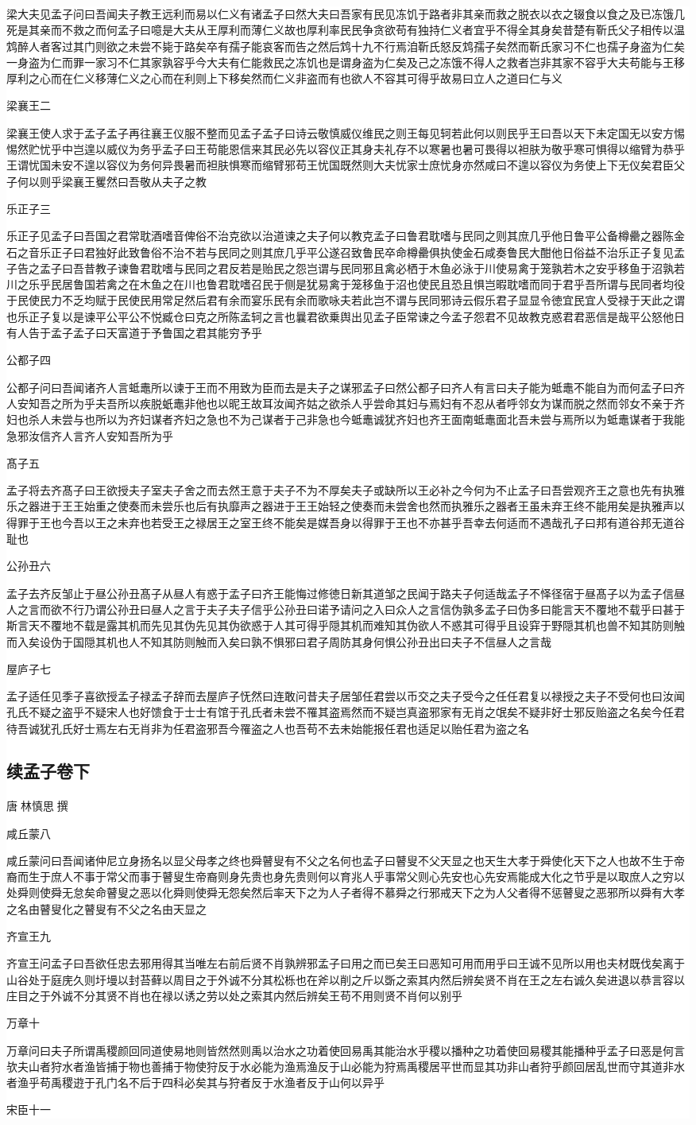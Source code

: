梁大夫见孟子问曰吾闻夫子教王远利而易以仁义有诸孟子曰然大夫曰吾家有民见冻饥于路者非其亲而救之脱衣以衣之辍食以食之及已冻饿几死是其亲而不救之而何孟子曰噫是大夫从王厚利而薄仁义故也厚利率民民争贪欲苟有独持仁义者宜乎不得全其身矣昔楚有靳氏父子相传以温鸩醉人者客过其门则欲之未尝不毙于路矣卒有孺子能哀客而告之然后鸩十九不行焉洎靳氏怒反鸩孺子矣然而靳氏家习不仁也孺子身盗为仁矣一身盗为仁而罪一家习不仁其家孰容乎今大夫有仁能救民之冻饥也是谓身盗为仁矣及己之冻饿不得人之救者岂非其家不容乎大夫苟能与王移厚利之心而在仁义移薄仁义之心而在利则上下移矣然而仁义非盗而有也欲人不容其可得乎故易曰立人之道曰仁与义  

梁襄王二  

梁襄王使人求于孟子孟子再往襄王仪服不整而见孟子孟子曰诗云敬慎威仪维民之则王每见轲若此何以则民乎王曰吾以天下未定国无以安方惕惕然贮忧乎中岂遑以威仪为务乎孟子曰王苟能恩信来其民必先以容仪正其身夫礼存不以寒暑也暑可畏得以袒肤为敬乎寒可惧得以缩臂为恭乎王谓忧国未安不遑以容仪为务何异畏暑而袒肤惧寒而缩臂邪苟王忧国既然则大夫忧家士庶忧身亦然咸曰不遑以容仪为务使上下无仪矣君臣父子何以则乎梁襄王矍然曰吾敬从夫子之教  

乐正子三  

乐正子见孟子曰吾国之君常耽酒嗜音俾俗不治克欲以治道谏之夫子何以教克孟子曰鲁君耽嗜与民同之则其庶几乎他日鲁平公备樽罍之器陈金石之音乐正子曰君独好此致鲁俗不治不若与民同之则其庶几乎平公遂召致鲁民卒命樽罍俱执使金石咸奏鲁民大酣他日俗益不治乐正子复见孟子告之孟子曰吾昔教子谏鲁君耽嗜与民同之君反若是贻民之怨岂谓与民同邪且禽必栖于木鱼必泳于川使易禽于笼孰若木之安乎移鱼于沼孰若川之乐乎民居鲁国若禽之在木鱼之在川也鲁君耽嗜召民于侧是犹易禽于笼移鱼于沼也使民且恐且惧岂暇耽嗜而同于君乎吾所谓与民同者均役于民使民力不乏均赋于民使民用常足然后君有余而宴乐民有余而歌咏夫若此岂不谓与民同邪诗云假乐君子显显令徳宜民宜人受禄于天此之谓也乐正子复以是谏平公平公不悦臧仓曰克之所陈孟轲之言也曩君欲乗舆出见孟子臣常谏之今孟子怨君不见故教克惑君君恶信是哉平公怒他日有人告于孟子孟子曰天富道于予鲁国之君其能穷予乎  

公都子四  

公都子问曰吾闻诸齐人言蚳鼃所以谏于王而不用致为臣而去是夫子之谋邪孟子曰然公都子曰齐人有言曰夫子能为蚳鼃不能自为而何孟子曰齐人安知吾之所为乎夫吾所以疾脱蚔鼃非他也以昵王故耳汝闻齐姑之欲杀人乎尝命其妇与焉妇有不忍从者呼邻女为谋而脱之然而邻女不亲于齐妇也杀人未尝与也所以为齐妇谋者齐妇之急也不为己谋者于己非急也今蚳鼃诚犹齐妇也齐王面南蚳鼃面北吾未尝与焉所以为蚳鼃谋者于我能急邪汝信齐人言齐人安知吾所为乎  

髙子五  

孟子将去齐髙子曰王欲授夫子室夫子舍之而去然王意于夫子不为不厚矣夫子或缺所以王必补之今何为不止孟子曰吾尝观齐王之意也先有执雅乐之器进于王王始重之使奏而未尝乐也后有执靡声之器进于王王始轻之使奏而未尝舍也然而执雅乐之器者王虽未弃王终不能用矣是执雅声以得罪于王也今吾以王之未弃也若受王之禄居王之室王终不能矣是媒吾身以得罪于王也不亦甚乎吾幸去何适而不遇哉孔子曰邦有道谷邦无道谷耻也  

公孙丑六  

孟子去齐反邹止于昼公孙丑髙子从昼人有惑于孟子曰齐王能悔过修徳日新其道邹之民闻于路夫子何适哉孟子不怿径宿于昼髙子以为孟子信昼人之言而欲不行乃谓公孙丑曰昼人之言于夫子夫子信乎公孙丑曰诺予请问之入曰众人之言信伪孰多孟子曰伪多曰能言天不覆地不载乎曰甚于斯言天不覆地不载是露其机而先见其伪先见其伪欲惑于人其可得乎隠其机而难知其伪欲人不惑其可得乎且设穽于野隠其机也兽不知其防则触而入矣设伪于国隠其机也人不知其防则触而入矣曰孰不惧邪曰君子周防其身何惧公孙丑出曰夫子不信昼人之言哉  

屋庐子七  

孟子适任见季子喜欲授孟子禄孟子辞而去屋庐子怃然曰连敢问昔夫子居邹任君尝以币交之夫子受今之任任君复以禄授之夫子不受何也曰汝闻孔氏不疑之盗乎不疑宋人也好馈食于士士有馆于孔氏者未尝不罹其盗焉然而不疑岂真盗邪家有无肖之氓矣不疑非好士邪反贻盗之名矣今任君待吾诚犹孔氏好士焉左右无肖非为任君盗邪吾今罹盗之人也吾苟不去未始能报任君也适足以贻任君为盗之名  

## 续孟子卷下

唐 林慎思 撰  

咸丘蒙八  

咸丘蒙问曰吾闻诸仲尼立身扬名以显父母孝之终也舜瞽叟有不父之名何也孟子曰瞽叟不父天显之也天生大孝于舜使化天下之人也故不生于帝裔而生于庶人不事于常父而事于瞽叟生帝裔则身先贵也身先贵则何以育兆人乎事常父则心先安也心先安焉能成大化之节乎是以取庶人之穷以处舜则使舜无怠矣命瞽叟之恶以化舜则使舜无怨矣然后率天下之为人子者得不慕舜之行邪戒天下之为人父者得不惩瞽叟之恶邪所以舜有大孝之名由瞽叟化之瞽叟有不父之名由天显之  

齐宣王九  

齐宣王问孟子曰吾欲任忠去邪用得其当唯左右前后贤不肖孰辨邪孟子曰用之而已矣王曰恶知可用而用乎曰王诚不见所以用也夫材既伐矣离于山谷处于庭庑久则圩墁以封苔藓以周目之于外诚不分其松栎也在斧以削之斤以斲之索其内然后辨矣贤不肖在王之左右诚久矣进退以恭言容以庄目之于外诚不分其贤不肖也在禄以诱之劳以处之索其内然后辨矣王苟不用则贤不肖何以别乎  

万章十  

万章问曰夫子所谓禹稷颜回同道使易地则皆然然则禹以治水之功着使回易禹其能治水乎稷以播种之功着使回易稷其能播种乎孟子曰恶是何言欤夫山者狩水者渔皆捕于物也善捕于物使狩反于水必能为渔焉渔反于山必能为狩焉禹稷居平世而显其功非山者狩乎颜回居乱世而守其道非水者渔乎苟禹稷逰于孔门名不后于四科必矣其与狩者反于水渔者反于山何以异乎  

宋臣十一  
